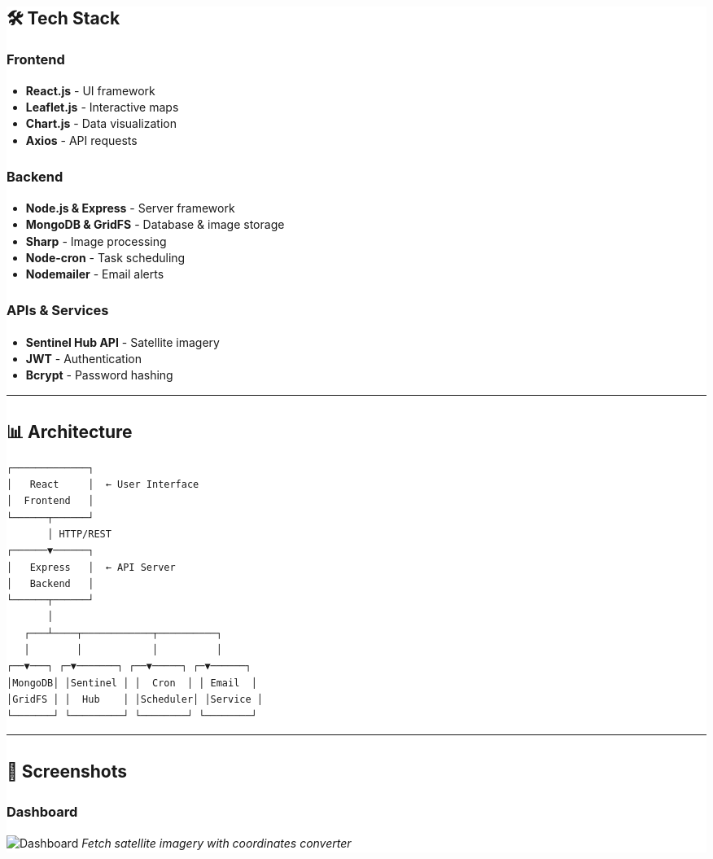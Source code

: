 
## 🛠️ Tech Stack

### Frontend
- **React.js** - UI framework
- **Leaflet.js** - Interactive maps
- **Chart.js** - Data visualization
- **Axios** - API requests

### Backend
- **Node.js & Express** - Server framework
- **MongoDB & GridFS** - Database & image storage
- **Sharp** - Image processing
- **Node-cron** - Task scheduling
- **Nodemailer** - Email alerts

### APIs & Services
- **Sentinel Hub API** - Satellite imagery
- **JWT** - Authentication
- **Bcrypt** - Password hashing

---

## 📊 Architecture

```
┌─────────────┐
│   React     │  ← User Interface
│  Frontend   │
└──────┬──────┘
       │ HTTP/REST
┌──────▼──────┐
│   Express   │  ← API Server
│   Backend   │
└──────┬──────┘
       │
   ┌───┴────┬────────────┬──────────┐
   │        │            │          │
┌──▼───┐ ┌─▼───────┐ ┌──▼─────┐ ┌─▼──────┐
│MongoDB│ │Sentinel │ │  Cron  │ │ Email  │
│GridFS │ │  Hub    │ │Scheduler│ │Service │
└───────┘ └─────────┘ └────────┘ └────────┘
```

---

## 📸 Screenshots

### Dashboard
![Dashboard](<img width="1901" height="906" alt="Screenshot 2025-10-30 124913" src="https://github.com/user-attachments/assets/64823eb3-ec92-47c3-8840-178a6aaa9d8c" />
)
*Fetch satellite imagery with coordinates converter*
